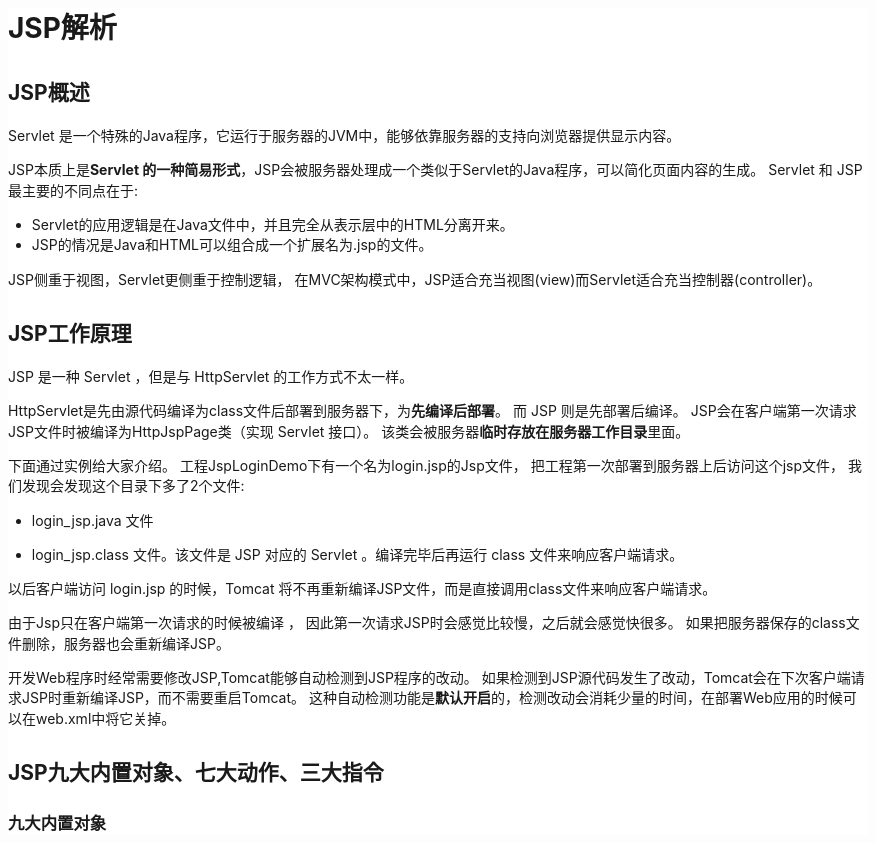 # JSP解析
## JSP概述

Servlet 是一个特殊的Java程序，它运行于服务器的JVM中，能够依靠服务器的支持向浏览器提供显示内容。

JSP本质上是**Servlet 的一种简易形式**，JSP会被服务器处理成一个类似于Servlet的Java程序，可以简化页面内容的生成。
Servlet 和 JSP 最主要的不同点在于:
- Servlet的应用逻辑是在Java文件中，并且完全从表示层中的HTML分离开来。
- JSP的情况是Java和HTML可以组合成一个扩展名为.jsp的文件。

JSP侧重于视图，Servlet更侧重于控制逻辑，
在MVC架构模式中，JSP适合充当视图(view)而Servlet适合充当控制器(controller)。

## JSP工作原理

JSP 是一种 Servlet ，但是与 HttpServlet 的工作方式不太一样。

HttpServlet是先由源代码编译为class文件后部署到服务器下，为**先编译后部署**。
而 JSP 则是先部署后编译。
JSP会在客户端第一次请求JSP文件时被编译为HttpJspPage类（实现 Servlet 接口）。
该类会被服务器**临时存放在服务器工作目录**里面。

下面通过实例给大家介绍。 
工程JspLoginDemo下有一个名为login.jsp的Jsp文件，
把工程第一次部署到服务器上后访问这个jsp文件，
我们发现会发现这个目录下多了2个文件:

- login_jsp.java 文件

- login_jsp.class 文件。该文件是 JSP 对应的 Servlet 。编译完毕后再运行 class 文件来响应客户端请求。

以后客户端访问 login.jsp 的时候，Tomcat 将不再重新编译JSP文件，而是直接调用class文件来响应客户端请求。 

由于Jsp只在客户端第一次请求的时候被编译 ，
因此第一次请求JSP时会感觉比较慢，之后就会感觉快很多。
如果把服务器保存的class文件删除，服务器也会重新编译JSP。

开发Web程序时经常需要修改JSP,Tomcat能够自动检测到JSP程序的改动。
如果检测到JSP源代码发生了改动，Tomcat会在下次客户端请求JSP时重新编译JSP，而不需要重启Tomcat。
这种自动检测功能是**默认开启**的，检测改动会消耗少量的时间，在部署Web应用的时候可以在web.xml中将它关掉。

## JSP九大内置对象、七大动作、三大指令
### 九大内置对象
